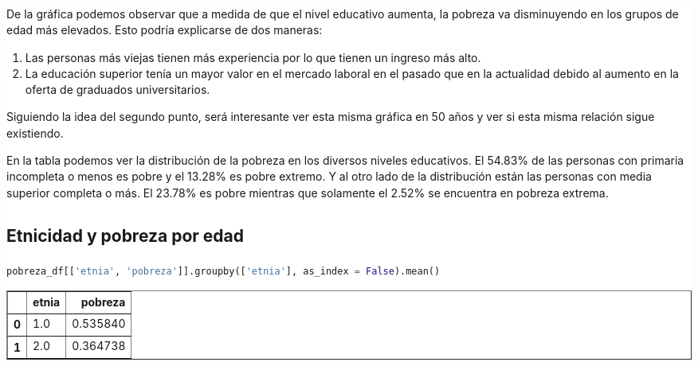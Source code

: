 

De la gráfica podemos observar que a medida de que el nivel educativo aumenta, la pobreza va disminuyendo en los grupos de edad más elevados. Esto podría explicarse de dos maneras:
1. Las personas más viejas tienen más experiencia por lo que tienen un ingreso más alto.
2. La educación superior tenía un mayor valor en el mercado laboral en el pasado que en la actualidad debido al aumento en la oferta de graduados universitarios.

Siguiendo la idea del segundo punto, será interesante ver esta misma gráfica en 50 años y ver si esta misma relación sigue existiendo.

En la tabla podemos ver la distribución de la pobreza en los diversos niveles educativos. El 54.83% de las personas con primaria incompleta o menos es pobre y el 13.28% es pobre extremo. Y al otro lado de la distribución están las personas con media superior completa o más. El 23.78% es pobre mientras que solamente el 2.52% se encuentra en pobreza extrema.

## Etnicidad y pobreza por edad <a name="etnia"></a>


```python
pobreza_df[['etnia', 'pobreza']].groupby(['etnia'], as_index = False).mean()
```




<div>
<style scoped>
    .dataframe tbody tr th:only-of-type {
        vertical-align: middle;
    }

    .dataframe tbody tr th {
        vertical-align: top;
    }

    .dataframe thead th {
        text-align: right;
    }
</style>
<table border="1" class="dataframe">
  <thead>
    <tr style="text-align: right;">
      <th></th>
      <th>etnia</th>
      <th>pobreza</th>
    </tr>
  </thead>
  <tbody>
    <tr>
      <th>0</th>
      <td>1.0</td>
      <td>0.535840</td>
    </tr>
    <tr>
      <th>1</th>
      <td>2.0</td>
      <td>0.364738</td>
    </tr>
  </tbody>
</table>
</div>
